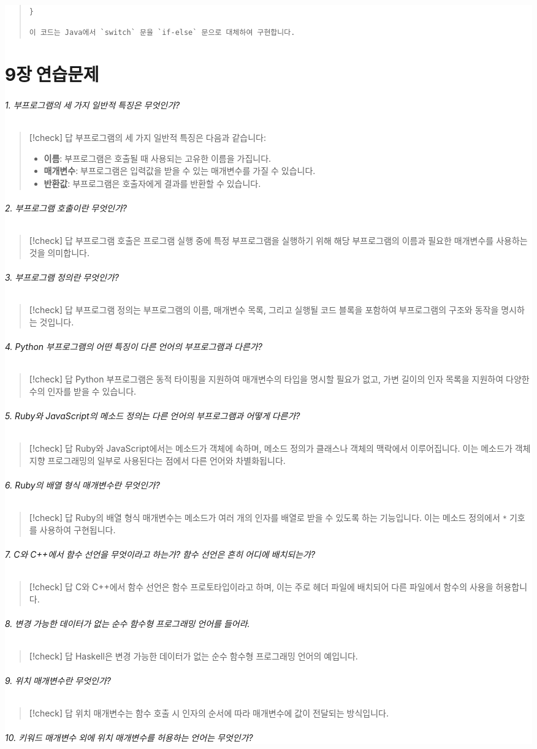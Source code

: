 >     }
> ```
> 이 코드는 Java에서 `switch` 문을 `if-else` 문으로 대체하여 구현합니다.


# 9장 연습문제

###### 1. 부프로그램의 세 가지 일반적 특징은 무엇인가?

> [!check] 답
> 부프로그램의 세 가지 일반적 특징은 다음과 같습니다:
> - **이름**: 부프로그램은 호출될 때 사용되는 고유한 이름을 가집니다.
> - **매개변수**: 부프로그램은 입력값을 받을 수 있는 매개변수를 가질 수 있습니다.
> - **반환값**: 부프로그램은 호출자에게 결과를 반환할 수 있습니다.

###### 2. 부프로그램 호출이란 무엇인가?

> [!check] 답
> 부프로그램 호출은 프로그램 실행 중에 특정 부프로그램을 실행하기 위해 해당 부프로그램의 이름과 필요한 매개변수를 사용하는 것을 의미합니다.

###### 3. 부프로그램 정의란 무엇인가?

> [!check] 답
> 부프로그램 정의는 부프로그램의 이름, 매개변수 목록, 그리고 실행될 코드 블록을 포함하여 부프로그램의 구조와 동작을 명시하는 것입니다.

###### 4. Python 부프로그램의 어떤 특징이 다른 언어의 부프로그램과 다른가?

> [!check] 답
> Python 부프로그램은 동적 타이핑을 지원하여 매개변수의 타입을 명시할 필요가 없고, 가변 길이의 인자 목록을 지원하여 다양한 수의 인자를 받을 수 있습니다.

###### 5. Ruby와 JavaScript의 메소드 정의는 다른 언어의 부프로그램과 어떻게 다른가?

> [!check] 답
> Ruby와 JavaScript에서는 메소드가 객체에 속하며, 메소드 정의가 클래스나 객체의 맥락에서 이루어집니다. 이는 메소드가 객체 지향 프로그래밍의 일부로 사용된다는 점에서 다른 언어와 차별화됩니다.

###### 6. Ruby의 배열 형식 매개변수란 무엇인가?

> [!check] 답
> Ruby의 배열 형식 매개변수는 메소드가 여러 개의 인자를 배열로 받을 수 있도록 하는 기능입니다. 이는 메소드 정의에서 `*` 기호를 사용하여 구현됩니다.

###### 7. C와 C++에서 함수 선언을 무엇이라고 하는가? 함수 선언은 흔히 어디에 배치되는가?

> [!check] 답
> C와 C++에서 함수 선언은 함수 프로토타입이라고 하며, 이는 주로 헤더 파일에 배치되어 다른 파일에서 함수의 사용을 허용합니다.

###### 8. 변경 가능한 데이터가 없는 순수 함수형 프로그래밍 언어를 들어라.

> [!check] 답
> Haskell은 변경 가능한 데이터가 없는 순수 함수형 프로그래밍 언어의 예입니다.

###### 9. 위치 매개변수란 무엇인가?

> [!check] 답
> 위치 매개변수는 함수 호출 시 인자의 순서에 따라 매개변수에 값이 전달되는 방식입니다.

###### 10. 키워드 매개변수 외에 위치 매개변수를 허용하는 언어는 무엇인가?
